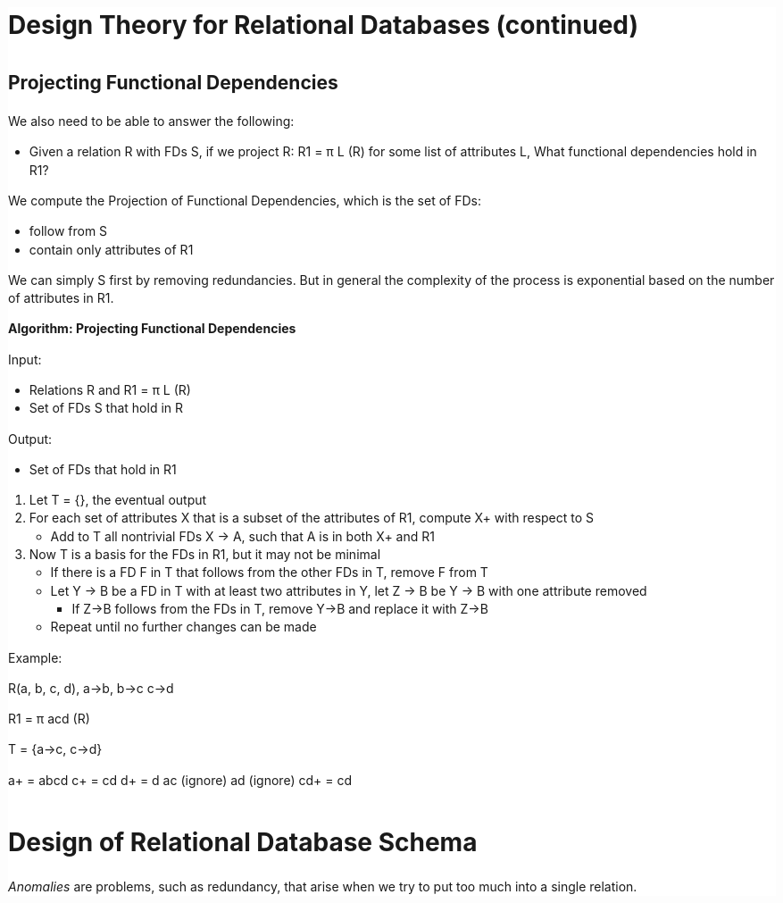 # Design Theory for Relational Databases (continued)

## Projecting Functional Dependencies

We also need to be able to answer the following:
- Given a relation R with FDs S, if we project R: R1 = π L (R) for some list of attributes L, What functional dependencies hold in R1?

We compute the Projection of Functional Dependencies, which is the set of FDs:
- follow from S
- contain only attributes of R1

We can simply S first by removing redundancies. But in general the complexity of the process is exponential based on the number of attributes in R1. 

**Algorithm: Projecting Functional Dependencies**

Input: 
- Relations R and R1 = π L (R)
- Set of FDs S that hold in R

Output:
- Set of FDs that hold in R1

1. Let T = {}, the eventual output
2. For each set of attributes X that is a subset of the attributes of R1, compute X+ with respect to S
    - Add to T all nontrivial FDs X -> A, such that A is in both X+ and R1
3. Now T is a basis for the FDs in R1, but it may not be minimal
    - If there is a FD F in T that follows from the other FDs in T, remove F from T
    - Let Y -> B be a FD in T with at least two attributes in Y, let Z -> B be Y -> B with one attribute removed
        - If Z->B follows from the FDs in T, remove Y->B and replace it with Z->B
    - Repeat until no further changes can be made

Example:

R(a, b, c, d), a->b, b->c c->d

R1 = π acd (R)

T = {a->c, c->d}

a+ = abcd
c+ = cd
d+ = d
ac (ignore)
ad (ignore)
cd+ = cd

# Design of Relational Database Schema

*Anomalies* are problems, such as redundancy, that arise when we try to put too much into a single relation. 
